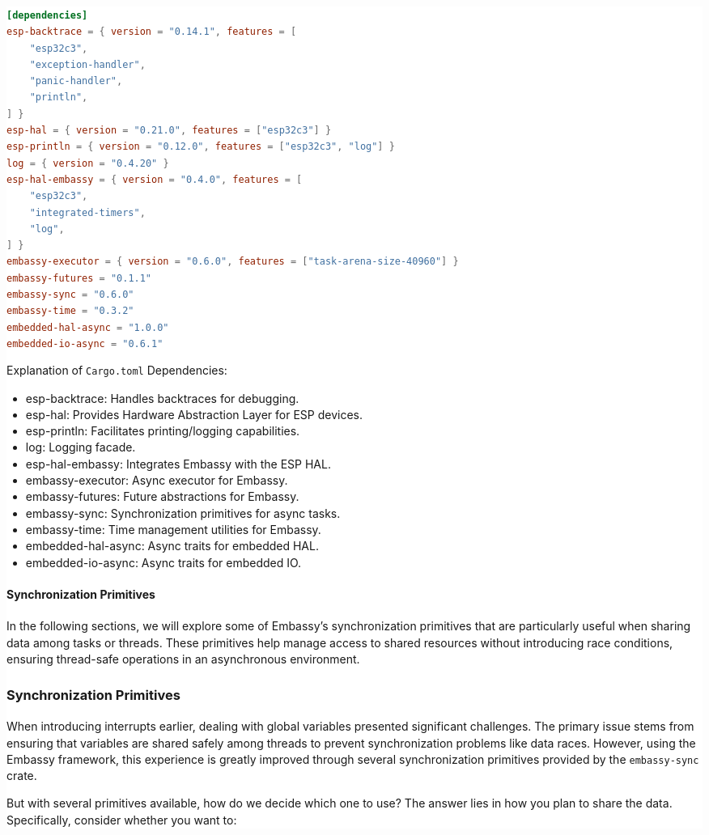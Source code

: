 ```toml
[dependencies]
esp-backtrace = { version = "0.14.1", features = [
    "esp32c3",
    "exception-handler",
    "panic-handler",
    "println",
] }
esp-hal = { version = "0.21.0", features = ["esp32c3"] }
esp-println = { version = "0.12.0", features = ["esp32c3", "log"] }
log = { version = "0.4.20" }
esp-hal-embassy = { version = "0.4.0", features = [
    "esp32c3",
    "integrated-timers",
    "log",
] }
embassy-executor = { version = "0.6.0", features = ["task-arena-size-40960"] }
embassy-futures = "0.1.1"
embassy-sync = "0.6.0"
embassy-time = "0.3.2"
embedded-hal-async = "1.0.0"
embedded-io-async = "0.6.1"
```

Explanation of `Cargo.toml` Dependencies:

- esp-backtrace: Handles backtraces for debugging.
- esp-hal: Provides Hardware Abstraction Layer for ESP devices.
- esp-println: Facilitates printing/logging capabilities.
- log: Logging facade.
- esp-hal-embassy: Integrates Embassy with the ESP HAL.
- embassy-executor: Async executor for Embassy.
- embassy-futures: Future abstractions for Embassy.
- embassy-sync: Synchronization primitives for async tasks.
- embassy-time: Time management utilities for Embassy.
- embedded-hal-async: Async traits for embedded HAL.
- embedded-io-async: Async traits for embedded IO.

#### Synchronization Primitives

In the following sections, we will explore some of Embassy’s synchronization primitives that are particularly useful when sharing data among tasks or threads. These primitives help manage access to shared resources without introducing race conditions, ensuring thread-safe operations in an asynchronous environment.

### Synchronization Primitives

When introducing interrupts earlier, dealing with global variables presented significant challenges. The primary issue stems from ensuring that variables are shared safely among threads to prevent synchronization problems like data races. However, using the Embassy framework, this experience is greatly improved through several synchronization primitives provided by the `embassy-sync` crate.

But with several primitives available, how do we decide which one to use? The answer lies in how you plan to share the data. Specifically, consider whether you want to:
